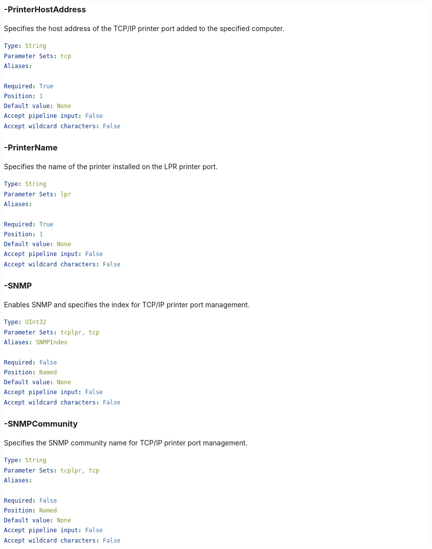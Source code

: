 ### -PrinterHostAddress
Specifies the host address of the TCP/IP printer port added to the specified computer.

```yaml
Type: String
Parameter Sets: tcp
Aliases:

Required: True
Position: 1
Default value: None
Accept pipeline input: False
Accept wildcard characters: False
```

### -PrinterName
Specifies the name of the printer installed on the LPR printer port.

```yaml
Type: String
Parameter Sets: lpr
Aliases:

Required: True
Position: 1
Default value: None
Accept pipeline input: False
Accept wildcard characters: False
```

### -SNMP
Enables SNMP and specifies the index for TCP/IP printer port management.

```yaml
Type: UInt32
Parameter Sets: tcplpr, tcp
Aliases: SNMPIndex

Required: False
Position: Named
Default value: None
Accept pipeline input: False
Accept wildcard characters: False
```

### -SNMPCommunity
Specifies the SNMP community name for TCP/IP printer port management.

```yaml
Type: String
Parameter Sets: tcplpr, tcp
Aliases:

Required: False
Position: Named
Default value: None
Accept pipeline input: False
Accept wildcard characters: False
```
